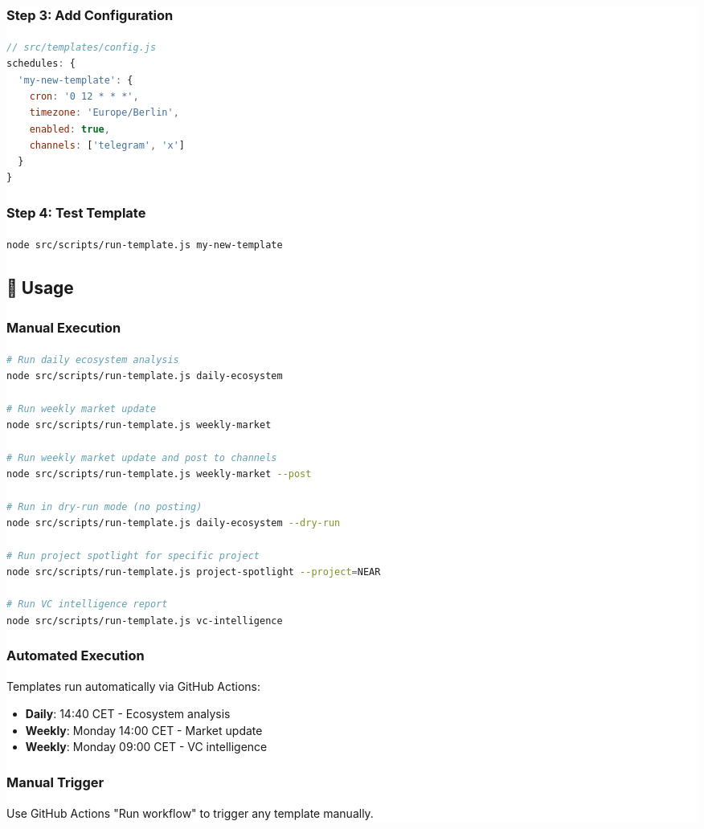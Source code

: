 ### Step 3: Add Configuration
```javascript
// src/templates/config.js
schedules: {
  'my-new-template': {
    cron: '0 12 * * *',
    timezone: 'Europe/Berlin',
    enabled: true,
    channels: ['telegram', 'x']
  }
}
```

### Step 4: Test Template
```bash
node src/scripts/run-template.js my-new-template
```

## 🎯 **Usage**

### **Manual Execution**
```bash
# Run daily ecosystem analysis
node src/scripts/run-template.js daily-ecosystem

# Run weekly market update
node src/scripts/run-template.js weekly-market

# Run weekly market update and post to channels
node src/scripts/run-template.js weekly-market --post

# Run in dry-run mode (no posting)
node src/scripts/run-template.js daily-ecosystem --dry-run

# Run project spotlight for specific project
node src/scripts/run-template.js project-spotlight --project=NEAR

# Run VC intelligence report
node src/scripts/run-template.js vc-intelligence
```

### **Automated Execution**
Templates run automatically via GitHub Actions:
- **Daily**: 14:40 CET - Ecosystem analysis
- **Weekly**: Monday 14:00 CET - Market update
- **Weekly**: Monday 09:00 CET - VC intelligence

### **Manual Trigger**
Use GitHub Actions "Run workflow" to trigger any template manually.
